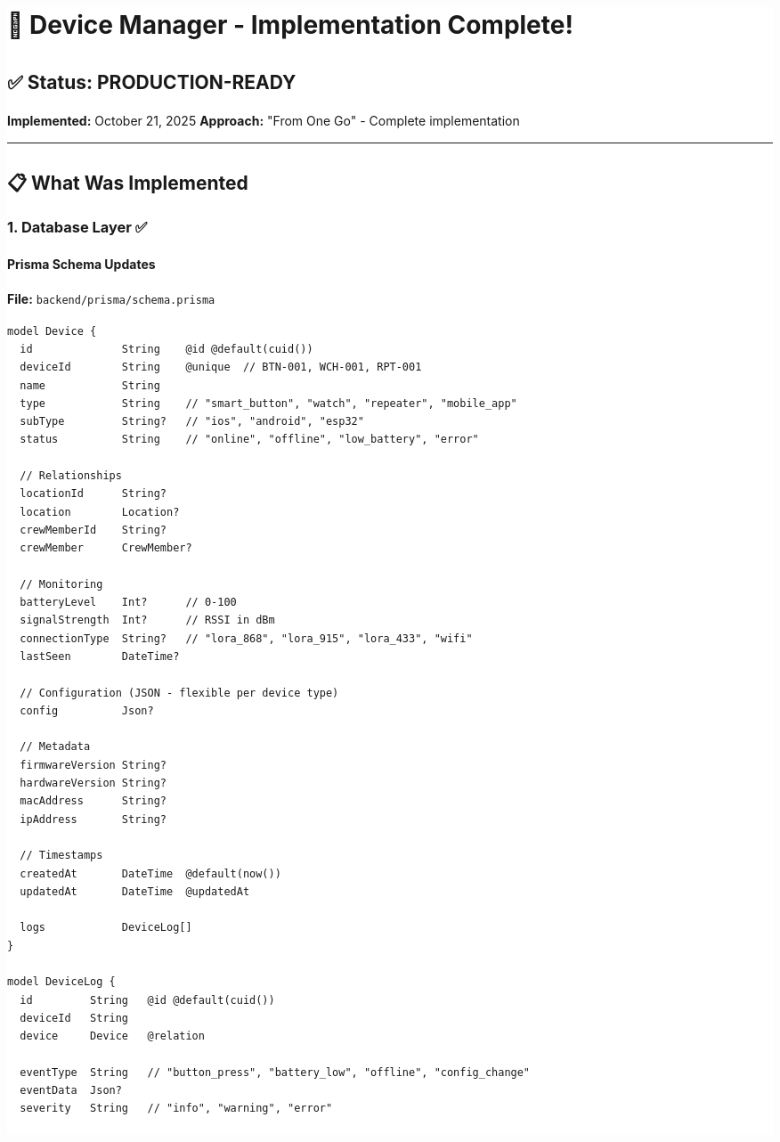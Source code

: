 # 🎉 Device Manager - Implementation Complete!

## ✅ Status: PRODUCTION-READY

**Implemented:** October 21, 2025
**Approach:** "From One Go" - Complete implementation

---

## 📋 What Was Implemented

### **1. Database Layer ✅**

#### **Prisma Schema Updates**
**File:** `backend/prisma/schema.prisma`

```prisma
model Device {
  id              String    @id @default(cuid())
  deviceId        String    @unique  // BTN-001, WCH-001, RPT-001
  name            String
  type            String    // "smart_button", "watch", "repeater", "mobile_app"
  subType         String?   // "ios", "android", "esp32"
  status          String    // "online", "offline", "low_battery", "error"
  
  // Relationships
  locationId      String?
  location        Location?
  crewMemberId    String?
  crewMember      CrewMember?
  
  // Monitoring
  batteryLevel    Int?      // 0-100
  signalStrength  Int?      // RSSI in dBm
  connectionType  String?   // "lora_868", "lora_915", "lora_433", "wifi"
  lastSeen        DateTime?
  
  // Configuration (JSON - flexible per device type)
  config          Json?
  
  // Metadata
  firmwareVersion String?
  hardwareVersion String?
  macAddress      String?
  ipAddress       String?
  
  // Timestamps
  createdAt       DateTime  @default(now())
  updatedAt       DateTime  @updatedAt
  
  logs            DeviceLog[]
}

model DeviceLog {
  id         String   @id @default(cuid())
  deviceId   String
  device     Device   @relation
  
  eventType  String   // "button_press", "battery_low", "offline", "config_change"
  eventData  Json?
  severity   String   // "info", "warning", "error"
  
```